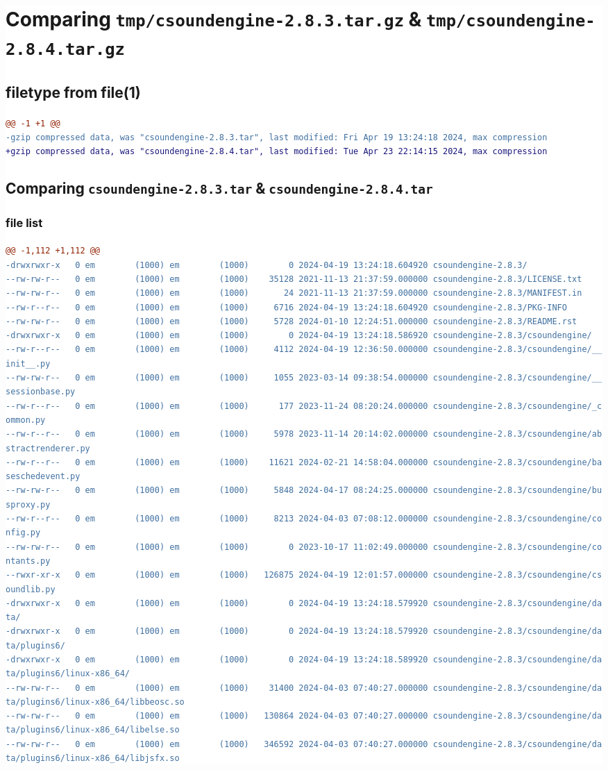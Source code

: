 # Comparing `tmp/csoundengine-2.8.3.tar.gz` & `tmp/csoundengine-2.8.4.tar.gz`

## filetype from file(1)

```diff
@@ -1 +1 @@
-gzip compressed data, was "csoundengine-2.8.3.tar", last modified: Fri Apr 19 13:24:18 2024, max compression
+gzip compressed data, was "csoundengine-2.8.4.tar", last modified: Tue Apr 23 22:14:15 2024, max compression
```

## Comparing `csoundengine-2.8.3.tar` & `csoundengine-2.8.4.tar`

### file list

```diff
@@ -1,112 +1,112 @@
-drwxrwxr-x   0 em        (1000) em        (1000)        0 2024-04-19 13:24:18.604920 csoundengine-2.8.3/
--rw-rw-r--   0 em        (1000) em        (1000)    35128 2021-11-13 21:37:59.000000 csoundengine-2.8.3/LICENSE.txt
--rw-rw-r--   0 em        (1000) em        (1000)       24 2021-11-13 21:37:59.000000 csoundengine-2.8.3/MANIFEST.in
--rw-r--r--   0 em        (1000) em        (1000)     6716 2024-04-19 13:24:18.604920 csoundengine-2.8.3/PKG-INFO
--rw-rw-r--   0 em        (1000) em        (1000)     5728 2024-01-10 12:24:51.000000 csoundengine-2.8.3/README.rst
-drwxrwxr-x   0 em        (1000) em        (1000)        0 2024-04-19 13:24:18.586920 csoundengine-2.8.3/csoundengine/
--rw-r--r--   0 em        (1000) em        (1000)     4112 2024-04-19 12:36:50.000000 csoundengine-2.8.3/csoundengine/__init__.py
--rw-rw-r--   0 em        (1000) em        (1000)     1055 2023-03-14 09:38:54.000000 csoundengine-2.8.3/csoundengine/__sessionbase.py
--rw-r--r--   0 em        (1000) em        (1000)      177 2023-11-24 08:20:24.000000 csoundengine-2.8.3/csoundengine/_common.py
--rw-r--r--   0 em        (1000) em        (1000)     5978 2023-11-14 20:14:02.000000 csoundengine-2.8.3/csoundengine/abstractrenderer.py
--rw-r--r--   0 em        (1000) em        (1000)    11621 2024-02-21 14:58:04.000000 csoundengine-2.8.3/csoundengine/baseschedevent.py
--rw-rw-r--   0 em        (1000) em        (1000)     5848 2024-04-17 08:24:25.000000 csoundengine-2.8.3/csoundengine/busproxy.py
--rw-r--r--   0 em        (1000) em        (1000)     8213 2024-04-03 07:08:12.000000 csoundengine-2.8.3/csoundengine/config.py
--rw-rw-r--   0 em        (1000) em        (1000)        0 2023-10-17 11:02:49.000000 csoundengine-2.8.3/csoundengine/contants.py
--rwxr-xr-x   0 em        (1000) em        (1000)   126875 2024-04-19 12:01:57.000000 csoundengine-2.8.3/csoundengine/csoundlib.py
-drwxrwxr-x   0 em        (1000) em        (1000)        0 2024-04-19 13:24:18.579920 csoundengine-2.8.3/csoundengine/data/
-drwxrwxr-x   0 em        (1000) em        (1000)        0 2024-04-19 13:24:18.579920 csoundengine-2.8.3/csoundengine/data/plugins6/
-drwxrwxr-x   0 em        (1000) em        (1000)        0 2024-04-19 13:24:18.589920 csoundengine-2.8.3/csoundengine/data/plugins6/linux-x86_64/
--rw-rw-r--   0 em        (1000) em        (1000)    31400 2024-04-03 07:40:27.000000 csoundengine-2.8.3/csoundengine/data/plugins6/linux-x86_64/libbeosc.so
--rw-rw-r--   0 em        (1000) em        (1000)   130864 2024-04-03 07:40:27.000000 csoundengine-2.8.3/csoundengine/data/plugins6/linux-x86_64/libelse.so
--rw-rw-r--   0 em        (1000) em        (1000)   346592 2024-04-03 07:40:27.000000 csoundengine-2.8.3/csoundengine/data/plugins6/linux-x86_64/libjsfx.so
```